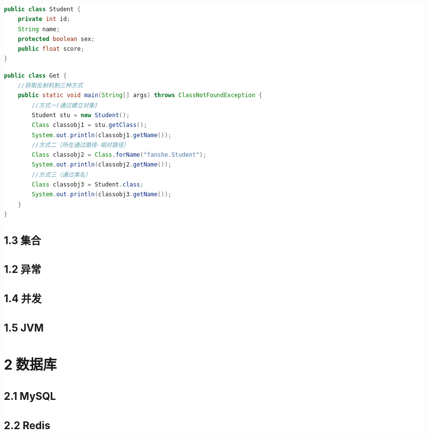 ```java
public class Student {
    private int id;
    String name;
    protected boolean sex;
    public float score;
}
```



```java
public class Get {
    //获取反射机制三种方式
    public static void main(String[] args) throws ClassNotFoundException {
        //方式一(通过建立对象)
        Student stu = new Student();
        Class classobj1 = stu.getClass();
        System.out.println(classobj1.getName());
        //方式二（所在通过路径-相对路径）
        Class classobj2 = Class.forName("fanshe.Student");
        System.out.println(classobj2.getName());
        //方式三（通过类名）
        Class classobj3 = Student.class;
        System.out.println(classobj3.getName());
    }
}
```





## 1.3 集合



## 1.2 异常



## 1.4 并发



## 1.5 JVM



# 2 数据库

## 2.1 MySQL



## 2.2 Redis

